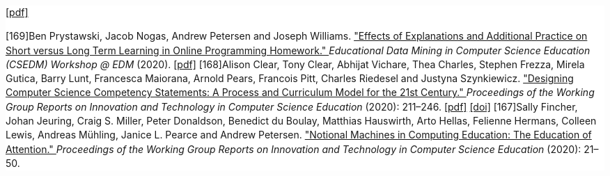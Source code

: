 <span class="Z3988" title="ctx_ver=Z39.88-2004&amp;rft_val_fmt=info%3Aofi%2Ffmt%3Akev%3Amtx%3Abook&amp;rft.atitle=Recommending+Personalized+Review+Questions+using+Collaborative+Filtering&amp;rft.btitle=Proceedings+of+the+6th+SPLICE+Workshop+at+L%40S&amp;rft.genre=bookitem&amp;rft.pub=&amp;rft_id=https%3A%2F%2Fcssplice.github.io%2FLAS20%2Fproc%2FSPLICE_2020_LS_paper_2.pdf&amp;rfr_id=info%3Asid%2F%3Abibs%2FCampbell.bib%3Bbibs%2FCheng.bib%3Bbibs%2FCraig.bib%3Bbibs%2FEasterbrook.bib%3Bbibs%2FEngels.bib%3Bbibs%2FEstrada.bib%3Bbibs%2FGries.bib%3Bbibs%2FGrossman.bib%3Bbibs%2FHarrington.bib%3Bbibs%2FHeap.bib%3Bbibs%2FHorton.bib%3Bbibs%2FLiu.bib%3Bbibs%2FLiut.bib%3Bbibs%2FPatitsas.bib%3Bbibs%2FPetersen.bib%3Bbibs%2FPitt.bib%3Bbibs%2FReid.bib%3Bbibs%2FRosenbloom.bib%3Bbibs%2FSharmin.bib%3Bbibs%2FSimion.bib%3Bbibs%2FSmith.bib%3Bbibs%2FTafliovich.bib%3Bbibs%2FWilliams.bib%3Bbibs%2FZhang.bib%3Bbibs%2FZhangL.bib%3Bbibs%2FZingaro.bib&amp;rft.date=2020&amp;rft.au=Zain+Kazmi&amp;rft.au=Wafiqah+Raisa&amp;rft.au=Harsh+Jhunjhunwala&amp;rft.au=Lisa+Zhang"></span> <span class="bibmenu"><a href="https://cssplice.github.io/LAS20/proc/SPLICE_2020_LS_paper_2.pdf">[pdf]</a></span></td></tr>
<tr class="bibline"><td class="bibref"><a class="bibanchor" name="169"></a>[169]</td><td class="bibitem">Ben Prystawski, Jacob Nogas, Andrew Petersen and Joseph Williams.  <a href="https://drive.google.com/file/d/1SNTCvsRy-1YRSAXo1UYFu2IjKIK-CphN/view?usp=sharing">"Effects of Explanations and Additional Practice on Short versus Long Term Learning in Online Programming Homework." </a><i>Educational Data Mining in Computer Science Education (CSEDM) Workshop @ EDM </i>(2020).
<span class="Z3988" title="ctx_ver=Z39.88-2004&amp;rft_val_fmt=info%3Aofi%2Ffmt%3Akev%3Amtx%3Abook&amp;rft.atitle=Effects+of+Explanations+and+Additional+Practice+on+Short+versus+Long+Term+Learning+in+Online+Programming+Homework&amp;rft.btitle=Educational+Data+Mining+in+Computer+Science+Education+%28CSEDM%29+Workshop+%40+EDM&amp;rft.genre=bookitem&amp;rft.pub=&amp;rft_id=https%3A%2F%2Fdrive.google.com%2Ffile%2Fd%2F1SNTCvsRy-1YRSAXo1UYFu2IjKIK-CphN%2Fview%3Fusp%3Dsharing&amp;rfr_id=info%3Asid%2F%3Abibs%2FCampbell.bib%3Bbibs%2FCheng.bib%3Bbibs%2FCraig.bib%3Bbibs%2FEasterbrook.bib%3Bbibs%2FEngels.bib%3Bbibs%2FEstrada.bib%3Bbibs%2FGries.bib%3Bbibs%2FGrossman.bib%3Bbibs%2FHarrington.bib%3Bbibs%2FHeap.bib%3Bbibs%2FHorton.bib%3Bbibs%2FLiu.bib%3Bbibs%2FLiut.bib%3Bbibs%2FPatitsas.bib%3Bbibs%2FPetersen.bib%3Bbibs%2FPitt.bib%3Bbibs%2FReid.bib%3Bbibs%2FRosenbloom.bib%3Bbibs%2FSharmin.bib%3Bbibs%2FSimion.bib%3Bbibs%2FSmith.bib%3Bbibs%2FTafliovich.bib%3Bbibs%2FWilliams.bib%3Bbibs%2FZhang.bib%3Bbibs%2FZhangL.bib%3Bbibs%2FZingaro.bib&amp;rft.date=2020&amp;rft.au=Ben+Prystawski&amp;rft.au=Jacob+Nogas&amp;rft.au=Andrew+Petersen&amp;rft.au=Joseph+Williams"></span> <span class="bibmenu"><a href="https://drive.google.com/file/d/1SNTCvsRy-1YRSAXo1UYFu2IjKIK-CphN/view?usp=sharing">[pdf]</a></span></td></tr>
<tr class="bibline"><td class="bibref"><a class="bibanchor" name="168"></a>[168]</td><td class="bibitem">Alison Clear, Tony Clear, Abhijat Vichare, Thea Charles, Stephen Frezza, Mirela Gutica, Barry Lunt, Francesca Maiorana, Arnold Pears, Francois Pitt, Charles Riedesel and Justyna Szynkiewicz.  <a href="https://doi.org/10.1145/3437800.3439208">"Designing Computer Science Competency Statements: A Process and Curriculum Model for the 21st Century." </a><i>Proceedings of the Working Group Reports on Innovation and Technology in Computer Science Education </i>(2020): 211–246.
<span class="Z3988" title="ctx_ver=Z39.88-2004&amp;rft_val_fmt=info%3Aofi%2Ffmt%3Akev%3Amtx%3Abook&amp;rft.atitle=Designing+Computer+Science+Competency+Statements%3A+A+Process+and+Curriculum+Model+for+the+21st+Century&amp;rft.btitle=Proceedings+of+the+Working+Group+Reports+on+Innovation+and+Technology+in+Computer+Science+Education&amp;rft.genre=bookitem&amp;rft.pub=Association+for+Computing+Machinery&amp;rft_id=https%3A%2F%2Fdoi.org%2F10.1145%2F3437800.3439208&amp;rfr_id=info%3Asid%2F%3Abibs%2FCampbell.bib%3Bbibs%2FCheng.bib%3Bbibs%2FCraig.bib%3Bbibs%2FEasterbrook.bib%3Bbibs%2FEngels.bib%3Bbibs%2FEstrada.bib%3Bbibs%2FGries.bib%3Bbibs%2FGrossman.bib%3Bbibs%2FHarrington.bib%3Bbibs%2FHeap.bib%3Bbibs%2FHorton.bib%3Bbibs%2FLiu.bib%3Bbibs%2FLiut.bib%3Bbibs%2FPatitsas.bib%3Bbibs%2FPetersen.bib%3Bbibs%2FPitt.bib%3Bbibs%2FReid.bib%3Bbibs%2FRosenbloom.bib%3Bbibs%2FSharmin.bib%3Bbibs%2FSimion.bib%3Bbibs%2FSmith.bib%3Bbibs%2FTafliovich.bib%3Bbibs%2FWilliams.bib%3Bbibs%2FZhang.bib%3Bbibs%2FZhangL.bib%3Bbibs%2FZingaro.bib&amp;rft.date=2020&amp;rft.au=Alison+Clear&amp;rft.au=Tony+Clear&amp;rft.au=Abhijat+Vichare&amp;rft.au=Thea+Charles&amp;rft.au=Stephen+Frezza&amp;rft.au=Mirela+Gutica&amp;rft.au=Barry+Lunt&amp;rft.au=Francesca+Maiorana&amp;rft.au=Arnold+Pears&amp;rft.au=Francois+Pitt&amp;rft.au=Charles+Riedesel&amp;rft.au=Justyna+Szynkiewicz"></span> <span class="bibmenu"><a href="https://doi.org/10.1145/3437800.3439208">[pdf]</a> <a href="http://dx.doi.org/10.1145/3437800.3439208">[doi]</a></span></td></tr>
<tr class="bibline"><td class="bibref"><a class="bibanchor" name="167"></a>[167]</td><td class="bibitem">Sally Fincher, Johan Jeuring, Craig S. Miller, Peter Donaldson, Benedict du Boulay, Matthias Hauswirth, Arto Hellas, Felienne Hermans, Colleen Lewis, Andreas Mühling, Janice L. Pearce and Andrew Petersen.  <a href="https://doi.org/10.1145/3437800.3439202">"Notional Machines in Computing Education: The Education of Attention." </a><i>Proceedings of the Working Group Reports on Innovation and Technology in Computer Science Education </i>(2020): 21–50.